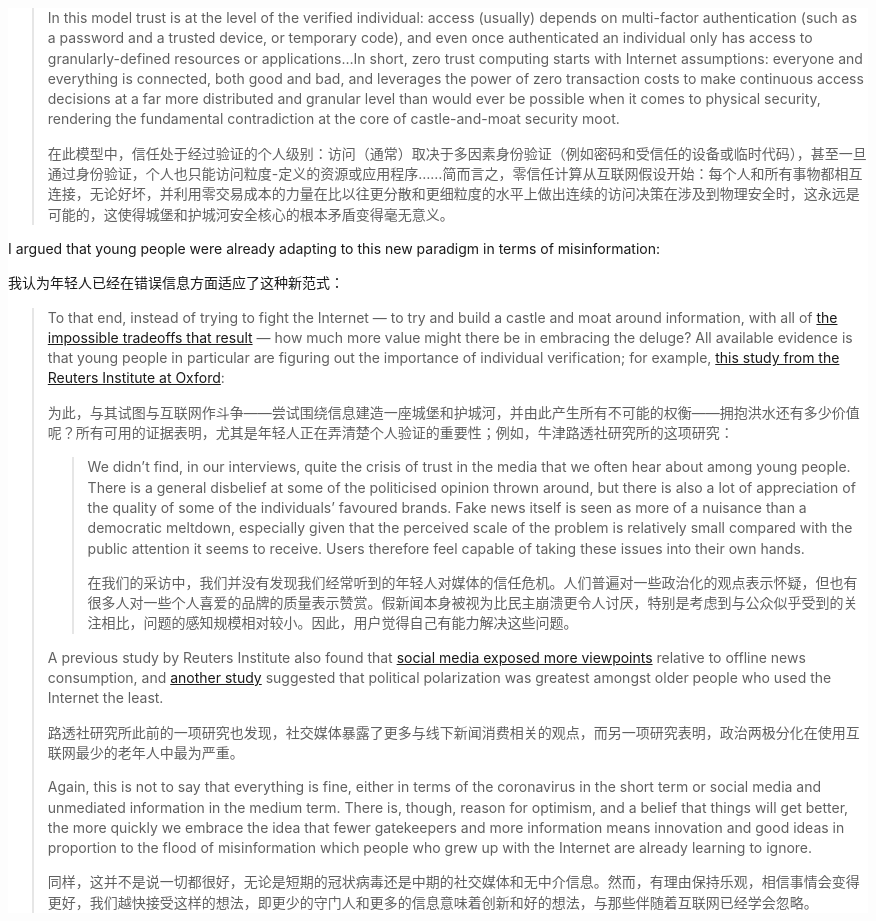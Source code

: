 > In this model trust is at the level of the verified individual: access (usually) depends on multi-factor authentication (such as a password and a trusted device, or temporary code), and even once authenticated an individual only has access to granularly-defined resources or applications…In short, zero trust computing starts with Internet assumptions: everyone and everything is connected, both good and bad, and leverages the power of zero transaction costs to make continuous access decisions at a far more distributed and granular level than would ever be possible when it comes to physical security, rendering the fundamental contradiction at the core of castle-and-moat security moot.
> 
> 在此模型中，信任处于经过验证的个人级别：访问（通常）取决于多因素身份验证（例如密码和受信任的设备或临时代码），甚至一旦通过身份验证，个人也只能访问粒度-定义的资源或应用程序……简而言之，零信任计算从互联网假设开始：每个人和所有事物都相互连接，无论好坏，并利用零交易成本的力量在比以往更分散和更细粒度的水平上做出连续的访问决策在涉及到物理安全时，这永远是可能的，这使得城堡和护城河安全核心的根本矛盾变得毫无意义。

I argued that young people were already adapting to this new paradigm in terms of misinformation:

我认为年轻人已经在错误信息方面适应了这种新范式：

> To that end, instead of trying to fight the Internet — to try and build a castle and moat around information, with all of [the impossible tradeoffs that result](https://stratechery.com/2019/tech-and-liberty/) — how much more value might there be in embracing the deluge? All available evidence is that young people in particular are figuring out the importance of individual verification; for example, [this study from the Reuters Institute at Oxford](https://reutersinstitute.politics.ox.ac.uk/sites/default/files/2019-08/FlamingoxREUTERS-Report-Full-KG-V28.pdf):
> 
> 为此，与其试图与互联网作斗争——尝试围绕信息建造一座城堡和护城河，并由此产生所有不可能的权衡——拥抱洪水还有多少价值呢？所有可用的证据表明，尤其是年轻人正在弄清楚个人验证的重要性；例如，牛津路透社研究所的这项研究：
> 
> > We didn’t find, in our interviews, quite the crisis of trust in the media that we often hear about among young people. There is a general disbelief at some of the politicised opinion thrown around, but there is also a lot of appreciation of the quality of some of the individuals’ favoured brands. Fake news itself is seen as more of a nuisance than a democratic meltdown, especially given that the perceived scale of the problem is relatively small compared with the public attention it seems to receive. Users therefore feel capable of taking these issues into their own hands.
> > 
> > 在我们的采访中，我们并没有发现我们经常听到的年轻人对媒体的信任危机。人们普遍对一些政治化的观点表示怀疑，但也有很多人对一些个人喜爱的品牌的质量表示赞赏。假新闻本身被视为比民主崩溃更令人讨厌，特别是考虑到与公众似乎受到的关注相比，问题的感知规模相对较小。因此，用户觉得自己有能力解决这些问题。
> 
> A previous study by Reuters Institute also found that [social media exposed more viewpoints](https://reutersinstitute.politics.ox.ac.uk/risj-review/truth-behind-filter-bubbles-bursting-some-myths) relative to offline news consumption, and [another study](https://www.pnas.org/content/114/40/10612) suggested that political polarization was greatest amongst older people who used the Internet the least.
> 
> 路透社研究所此前的一项研究也发现，社交媒体暴露了更多与线下新闻消费相关的观点，而另一项研究表明，政治两极分化在使用互联网最少的老年人中最为严重。
> 
> Again, this is not to say that everything is fine, either in terms of the coronavirus in the short term or social media and unmediated information in the medium term. There is, though, reason for optimism, and a belief that things will get better, the more quickly we embrace the idea that fewer gatekeepers and more information means innovation and good ideas in proportion to the flood of misinformation which people who grew up with the Internet are already learning to ignore.
> 
> 同样，这并不是说一切都很好，无论是短期的冠状病毒还是中期的社交媒体和无中介信息。然而，有理由保持乐观，相信事情会变得更好，我们越快接受这样的想法，即更少的守门人和更多的信息意味着创新和好的想法，与那些伴随着互联网已经学会忽略。
